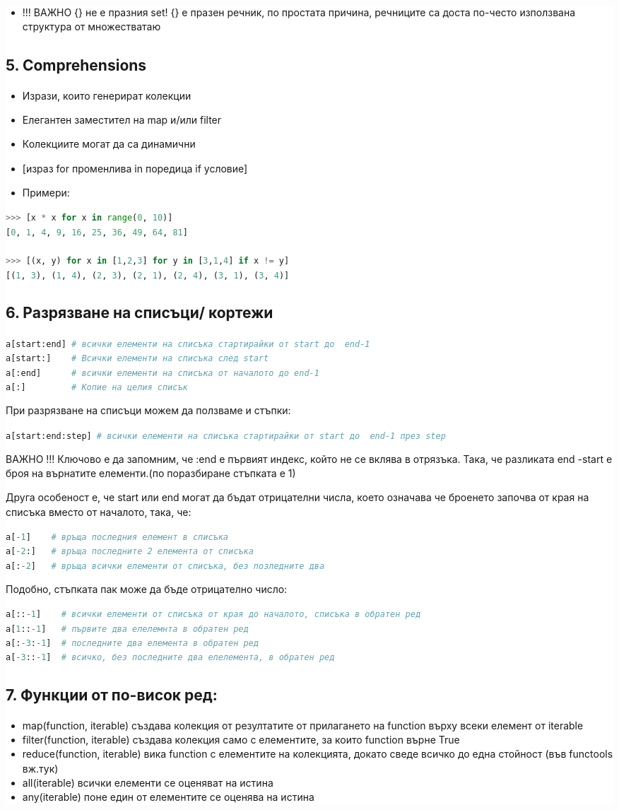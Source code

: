 * !!! ВАЖНО {} не е празния set! {} е празен речник, по простата причина, речниците са доста по-често използвана структура от множестватаю

## 5. Comprehensions
* Изрази, които генерират колекции
* Елегантен заместител на map и/или filter
* Колекциите могат да са динамични

* [израз for променлива in поредица if условие]
* Примери:
```python
>>> [x * x for x in range(0, 10)]
[0, 1, 4, 9, 16, 25, 36, 49, 64, 81]

>>> [(x, y) for x in [1,2,3] for y in [3,1,4] if x != y]
[(1, 3), (1, 4), (2, 3), (2, 1), (2, 4), (3, 1), (3, 4)]
```
## 6. Разрязване на списъци/ кортежи
```python
a[start:end] # всички елементи на списъка стартирайки от start до  end-1
a[start:]    # Всички елементи на списъка след start 
a[:end]      # всички елементи на списъка от началото до end-1
a[:]         # Копие на целия списък
```
При разрязване на списъци можем да ползваме и стъпки:
```python
a[start:end:step] # всички елементи на списъка стартирайки от start до  end-1 през step
```
ВАЖНО !!! Ключово е да запомним, че :end е първият индекс, който не се вклява в отрязъка. Така, че разликата end -start е броя на върнатите елементи.(по поразбиране стъпката е 1)

Друга особеност е, че start или end могат да бъдат отрицателни числа, което означава че броенето започва от края на списъка вместо от началото, така, че: 
```python
a[-1]    # връща последния елемент в списъка
a[-2:]   # връща последните 2 елемента от списъка
a[:-2]   # връща всички елементи от списъка, без позледните два
```
Подобно, стъпката пак може да бъде отрицателно число:
```python
a[::-1]    # всички елементи от списъка от края до началото, списъка в обратен ред
a[1::-1]   # първите два елелемнта в обратен ред
a[:-3:-1]  # последните два елемента в обратен ред
a[-3::-1]  # всичко, без последните два елелемента, в обратен ред
```
## 7. Функции от по-висок ред: 
* map(function, iterable) създава колекция от резултатите от прилагането на function върху всеки елемент от iterable
* filter(function, iterable) създава колекция само с елементите, за които function върне True
* reduce(function, iterable) вика function с елементите на колекцията, докато сведе всичко до една стойност (във functools вж.тук)
* all(iterable) всички елементи се оценяват на истина
* any(iterable) поне един от елементите се оценява на истина
